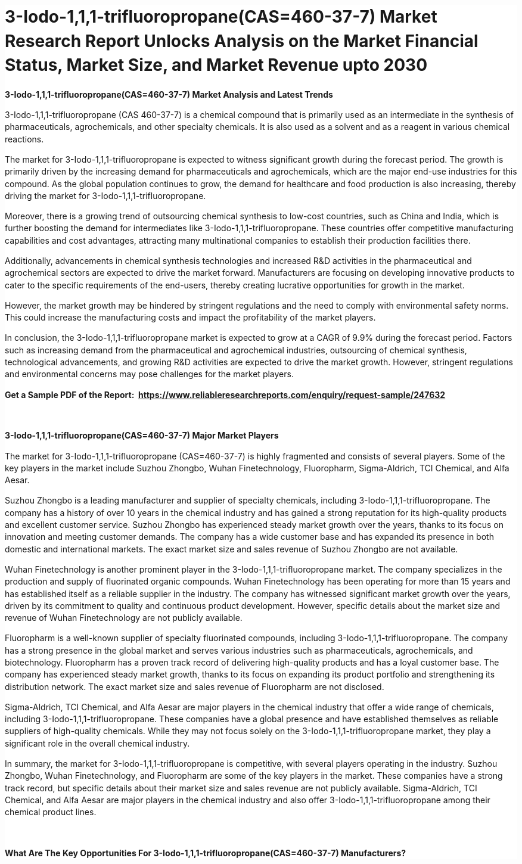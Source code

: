 <p><h1>3-Iodo-1,1,1-trifluoropropane(CAS=460-37-7) Market Research Report Unlocks Analysis on the Market Financial Status, Market Size, and Market Revenue upto 2030</h1></p><p><strong>3-Iodo-1,1,1-trifluoropropane(CAS=460-37-7) Market Analysis and Latest Trends</strong></p>
<p><p>3-Iodo-1,1,1-trifluoropropane (CAS 460-37-7) is a chemical compound that is primarily used as an intermediate in the synthesis of pharmaceuticals, agrochemicals, and other specialty chemicals. It is also used as a solvent and as a reagent in various chemical reactions.</p><p>The market for 3-Iodo-1,1,1-trifluoropropane is expected to witness significant growth during the forecast period. The growth is primarily driven by the increasing demand for pharmaceuticals and agrochemicals, which are the major end-use industries for this compound. As the global population continues to grow, the demand for healthcare and food production is also increasing, thereby driving the market for 3-Iodo-1,1,1-trifluoropropane.</p><p>Moreover, there is a growing trend of outsourcing chemical synthesis to low-cost countries, such as China and India, which is further boosting the demand for intermediates like 3-Iodo-1,1,1-trifluoropropane. These countries offer competitive manufacturing capabilities and cost advantages, attracting many multinational companies to establish their production facilities there.</p><p>Additionally, advancements in chemical synthesis technologies and increased R&D activities in the pharmaceutical and agrochemical sectors are expected to drive the market forward. Manufacturers are focusing on developing innovative products to cater to the specific requirements of the end-users, thereby creating lucrative opportunities for growth in the market. </p><p>However, the market growth may be hindered by stringent regulations and the need to comply with environmental safety norms. This could increase the manufacturing costs and impact the profitability of the market players.</p><p>In conclusion, the 3-Iodo-1,1,1-trifluoropropane market is expected to grow at a CAGR of 9.9% during the forecast period. Factors such as increasing demand from the pharmaceutical and agrochemical industries, outsourcing of chemical synthesis, technological advancements, and growing R&D activities are expected to drive the market growth. However, stringent regulations and environmental concerns may pose challenges for the market players.</p></p>
<p><strong>Get a Sample PDF of the Report:&nbsp; <a href="https://www.reliableresearchreports.com/enquiry/request-sample/247632">https://www.reliableresearchreports.com/enquiry/request-sample/247632</a></strong></p>
<p>&nbsp;</p>
<p><strong>3-Iodo-1,1,1-trifluoropropane(CAS=460-37-7) Major Market Players</strong></p>
<p><p>The market for 3-Iodo-1,1,1-trifluoropropane (CAS=460-37-7) is highly fragmented and consists of several players. Some of the key players in the market include Suzhou Zhongbo, Wuhan Finetechnology, Fluoropharm, Sigma-Aldrich, TCI Chemical, and Alfa Aesar.</p><p>Suzhou Zhongbo is a leading manufacturer and supplier of specialty chemicals, including 3-Iodo-1,1,1-trifluoropropane. The company has a history of over 10 years in the chemical industry and has gained a strong reputation for its high-quality products and excellent customer service. Suzhou Zhongbo has experienced steady market growth over the years, thanks to its focus on innovation and meeting customer demands. The company has a wide customer base and has expanded its presence in both domestic and international markets. The exact market size and sales revenue of Suzhou Zhongbo are not available.</p><p>Wuhan Finetechnology is another prominent player in the 3-Iodo-1,1,1-trifluoropropane market. The company specializes in the production and supply of fluorinated organic compounds. Wuhan Finetechnology has been operating for more than 15 years and has established itself as a reliable supplier in the industry. The company has witnessed significant market growth over the years, driven by its commitment to quality and continuous product development. However, specific details about the market size and revenue of Wuhan Finetechnology are not publicly available.</p><p>Fluoropharm is a well-known supplier of specialty fluorinated compounds, including 3-Iodo-1,1,1-trifluoropropane. The company has a strong presence in the global market and serves various industries such as pharmaceuticals, agrochemicals, and biotechnology. Fluoropharm has a proven track record of delivering high-quality products and has a loyal customer base. The company has experienced steady market growth, thanks to its focus on expanding its product portfolio and strengthening its distribution network. The exact market size and sales revenue of Fluoropharm are not disclosed.</p><p>Sigma-Aldrich, TCI Chemical, and Alfa Aesar are major players in the chemical industry that offer a wide range of chemicals, including 3-Iodo-1,1,1-trifluoropropane. These companies have a global presence and have established themselves as reliable suppliers of high-quality chemicals. While they may not focus solely on the 3-Iodo-1,1,1-trifluoropropane market, they play a significant role in the overall chemical industry.</p><p>In summary, the market for 3-Iodo-1,1,1-trifluoropropane is competitive, with several players operating in the industry. Suzhou Zhongbo, Wuhan Finetechnology, and Fluoropharm are some of the key players in the market. These companies have a strong track record, but specific details about their market size and sales revenue are not publicly available. Sigma-Aldrich, TCI Chemical, and Alfa Aesar are major players in the chemical industry and also offer 3-Iodo-1,1,1-trifluoropropane among their chemical product lines.</p></p>
<p>&nbsp;</p>
<p><strong>What Are The Key Opportunities For 3-Iodo-1,1,1-trifluoropropane(CAS=460-37-7) Manufacturers?</strong></p>